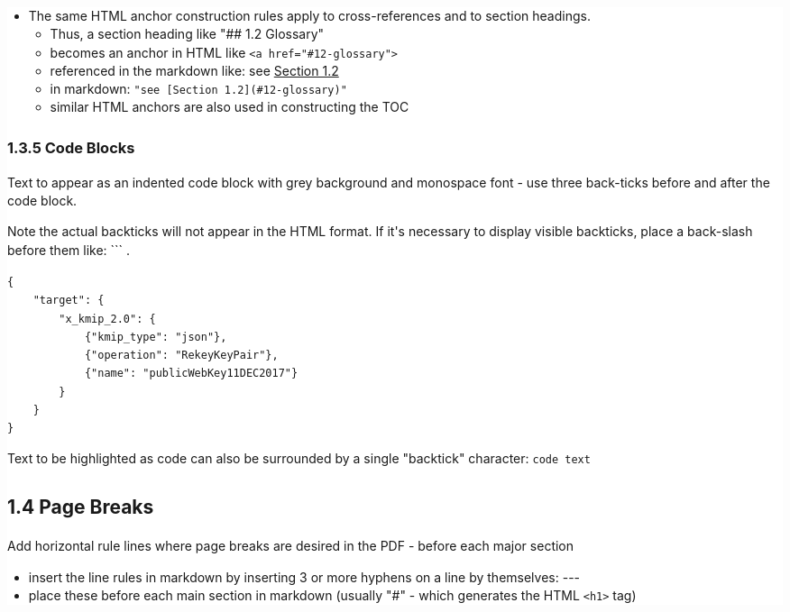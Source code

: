 - The same HTML anchor construction rules apply to
  cross-references and to section headings.  
  - Thus, a section heading like "## 1.2 Glossary"  
  - becomes an anchor in HTML like `<a href="#12-glossary">`  
  - referenced in the markdown like: see [Section
    1.2](#12-glossary)  
  - in markdown: `"see [Section 1.2](#12-glossary)"`  
  - similar HTML anchors are also used in constructing the TOC

### 1.3.5 Code Blocks

Text to appear as an indented code block with grey background and
monospace font - use three back-ticks before and after the code
block.

Note the actual backticks will not appear in the HTML format. If
it's necessary to display visible backticks, place a back-slash
before them like: \``` .

```
{   
    "target": {
        "x_kmip_2.0": {
            {"kmip_type": "json"},
            {"operation": "RekeyKeyPair"},
            {"name": "publicWebKey11DEC2017"}
        }
    }
}
```

Text to be highlighted as code can also be surrounded by a single
"backtick" character: `code text`

## 1.4 Page Breaks
Add horizontal rule lines where page breaks are desired in the
PDF - before each major section
- insert the line rules in markdown by inserting 3 or more
  hyphens on a line by themselves:  ---
- place these before each main section in markdown (usually "#" -
  which generates the HTML `<h1>` tag)
